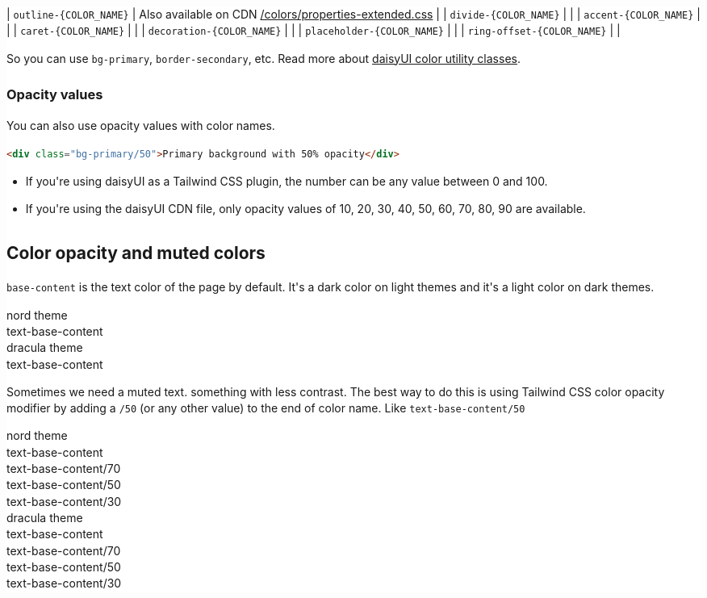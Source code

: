 | `outline-{COLOR_NAME}`     | Also available on CDN [/colors/properties-extended.css](https://cdn.jsdelivr.net/npm/daisyui@5/colors/properties-extended.css) |
| `divide-{COLOR_NAME}`      |                                                                                                                                |
| `accent-{COLOR_NAME}`      |                                                                                                                                |
| `caret-{COLOR_NAME}`       |                                                                                                                                |
| `decoration-{COLOR_NAME}`  |                                                                                                                                |
| `placeholder-{COLOR_NAME}` |                                                                                                                                |
| `ring-offset-{COLOR_NAME}` |                                                                                                                                |

So you can use `bg-primary`, `border-secondary`, etc. Read more about [daisyUI color utility classes](/docs/utilities).

### Opacity values

You can also use opacity values with color names.

```html
<div class="bg-primary/50">Primary background with 50% opacity</div>
```

- If you're using daisyUI as a Tailwind CSS plugin, the number can be any value between 0 and 100.

- If you're using the daisyUI CDN file, only opacity values of 10, 20, 30, 40, 50, 60, 70, 80, 90 are available.

## Color opacity and muted colors

`base-content` is the text color of the page by default. It's a dark color on light themes and it's a light color on dark themes.

<div class="grid md:grid-cols-2 gap-10">
  <div class="relative bg-base-100 p-10 border border-base-content/10 rounded-box" data-theme="nord">
    <div class="badge badge-xs absolute end-2 top-2">nord theme</div>
    <div class="text-base-content">text-base-content</div>
  </div>
  <div class="relative bg-base-100 p-10 border border-base-content/10 rounded-box" data-theme="dracula">
    <div class="badge badge-xs absolute end-2 top-2">dracula theme</div>
    <div class="text-base-content">text-base-content</div>
  </div>
</div>

Sometimes we need a muted text. something with less contrast. The best way to do this is using Tailwind CSS color opacity modifier by adding a `/50` (or any other value) to the end of color name. Like `text-base-content/50`

<div class="grid md:grid-cols-2 gap-10">
  <div class="relative bg-base-100 p-10 border border-base-content/10 rounded-box" data-theme="nord">
    <div class="badge badge-xs absolute end-2 top-2">nord theme</div>
    <div class="text-base-content">text-base-content</div>
    <div class="text-base-content/70">text-base-content/70</div>
    <div class="text-base-content/50">text-base-content/50</div>
    <div class="text-base-content/30">text-base-content/30</div>
  </div>
  <div class="relative bg-base-100 p-10 border border-base-content/10 rounded-box" data-theme="dracula">
    <div class="badge badge-xs absolute end-2 top-2">dracula theme</div>
    <div class="text-base-content">text-base-content</div>
    <div class="text-base-content/70">text-base-content/70</div>
    <div class="text-base-content/50">text-base-content/50</div>
    <div class="text-base-content/30">text-base-content/30</div>
  </div>
</div>
